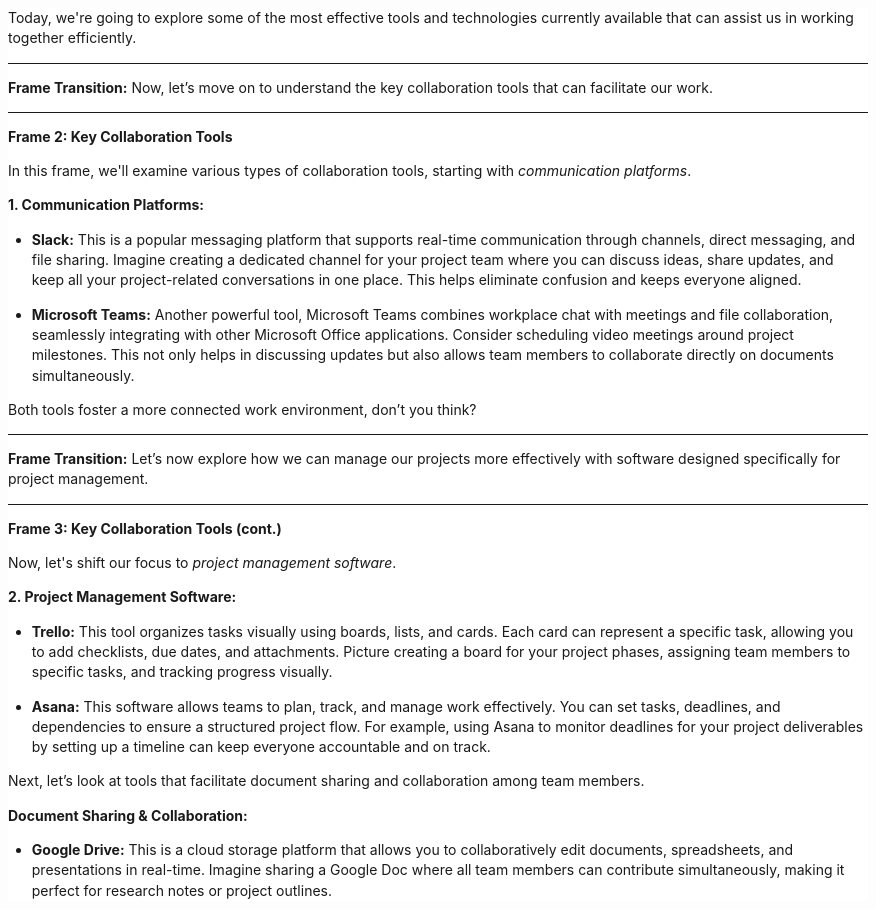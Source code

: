 Today, we're going to explore some of the most effective tools and technologies currently available that can assist us in working together efficiently. 

---

**Frame Transition:** 
Now, let’s move on to understand the key collaboration tools that can facilitate our work.

---

**Frame 2: Key Collaboration Tools**

In this frame, we'll examine various types of collaboration tools, starting with *communication platforms*. 

**1. Communication Platforms:**

- **Slack:** This is a popular messaging platform that supports real-time communication through channels, direct messaging, and file sharing. Imagine creating a dedicated channel for your project team where you can discuss ideas, share updates, and keep all your project-related conversations in one place. This helps eliminate confusion and keeps everyone aligned.

- **Microsoft Teams:** Another powerful tool, Microsoft Teams combines workplace chat with meetings and file collaboration, seamlessly integrating with other Microsoft Office applications. Consider scheduling video meetings around project milestones. This not only helps in discussing updates but also allows team members to collaborate directly on documents simultaneously.

Both tools foster a more connected work environment, don’t you think?

---

**Frame Transition:** 
Let’s now explore how we can manage our projects more effectively with software designed specifically for project management.

---

**Frame 3: Key Collaboration Tools (cont.)**

Now, let's shift our focus to *project management software*.

**2. Project Management Software:**

- **Trello:** This tool organizes tasks visually using boards, lists, and cards. Each card can represent a specific task, allowing you to add checklists, due dates, and attachments. Picture creating a board for your project phases, assigning team members to specific tasks, and tracking progress visually.

- **Asana:** This software allows teams to plan, track, and manage work effectively. You can set tasks, deadlines, and dependencies to ensure a structured project flow. For example, using Asana to monitor deadlines for your project deliverables by setting up a timeline can keep everyone accountable and on track. 

Next, let’s look at tools that facilitate document sharing and collaboration among team members.

**Document Sharing & Collaboration:**

- **Google Drive:** This is a cloud storage platform that allows you to collaboratively edit documents, spreadsheets, and presentations in real-time. Imagine sharing a Google Doc where all team members can contribute simultaneously, making it perfect for research notes or project outlines.
